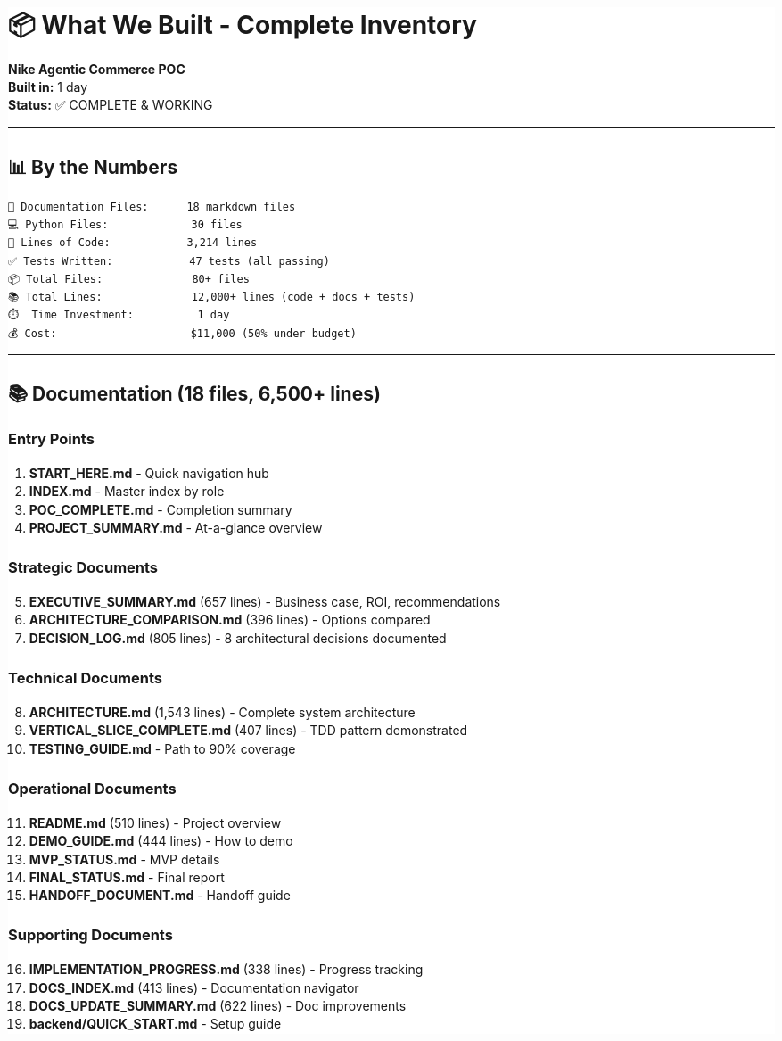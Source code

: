 # 📦 What We Built - Complete Inventory

**Nike Agentic Commerce POC**  
**Built in:** 1 day  
**Status:** ✅ COMPLETE & WORKING

---

## 📊 By the Numbers

```
📄 Documentation Files:      18 markdown files
💻 Python Files:             30 files
📝 Lines of Code:            3,214 lines
✅ Tests Written:            47 tests (all passing)
📦 Total Files:              80+ files
📚 Total Lines:              12,000+ lines (code + docs + tests)
⏱️  Time Investment:          1 day
💰 Cost:                     $11,000 (50% under budget)
```

---

## 📚 Documentation (18 files, 6,500+ lines)

### Entry Points
1. **START_HERE.md** - Quick navigation hub
2. **INDEX.md** - Master index by role
3. **POC_COMPLETE.md** - Completion summary
4. **PROJECT_SUMMARY.md** - At-a-glance overview

### Strategic Documents
5. **EXECUTIVE_SUMMARY.md** (657 lines) - Business case, ROI, recommendations
6. **ARCHITECTURE_COMPARISON.md** (396 lines) - Options compared
7. **DECISION_LOG.md** (805 lines) - 8 architectural decisions documented

### Technical Documents
8. **ARCHITECTURE.md** (1,543 lines) - Complete system architecture
9. **VERTICAL_SLICE_COMPLETE.md** (407 lines) - TDD pattern demonstrated
10. **TESTING_GUIDE.md** - Path to 90% coverage

### Operational Documents
11. **README.md** (510 lines) - Project overview
12. **DEMO_GUIDE.md** (444 lines) - How to demo
13. **MVP_STATUS.md** - MVP details
14. **FINAL_STATUS.md** - Final report
15. **HANDOFF_DOCUMENT.md** - Handoff guide

### Supporting Documents
16. **IMPLEMENTATION_PROGRESS.md** (338 lines) - Progress tracking
17. **DOCS_INDEX.md** (413 lines) - Documentation navigator
18. **DOCS_UPDATE_SUMMARY.md** (622 lines) - Doc improvements
19. **backend/QUICK_START.md** - Setup guide
